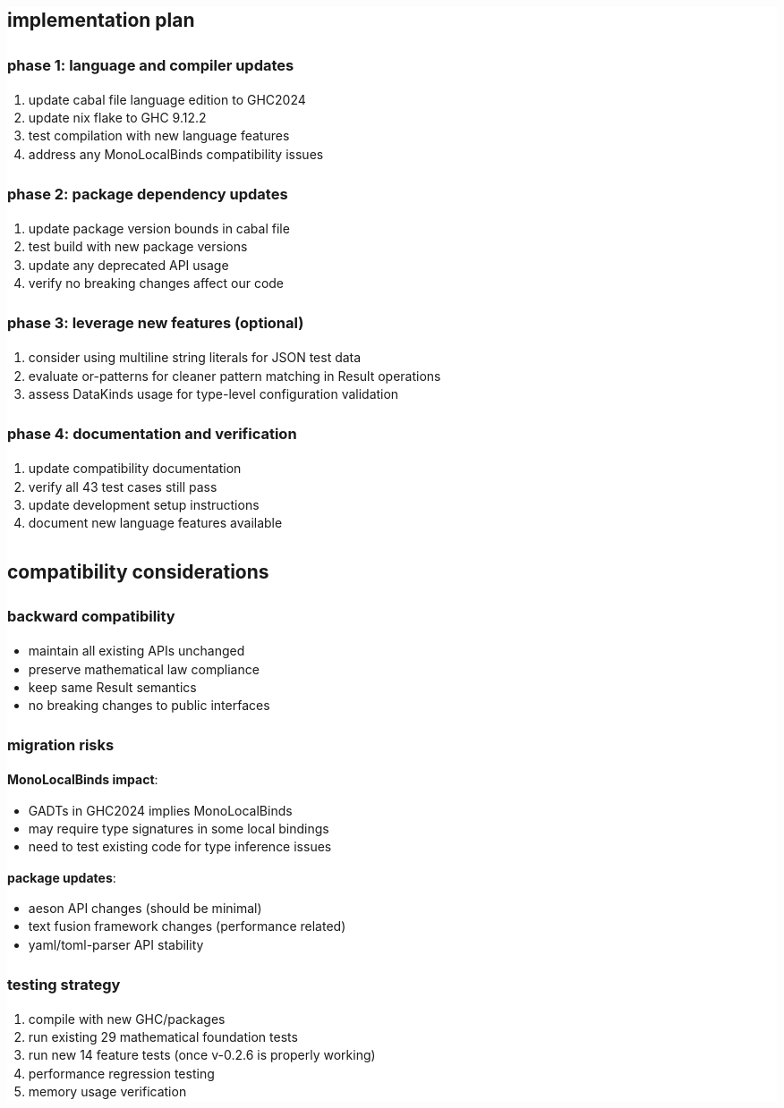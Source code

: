 ## implementation plan

### phase 1: language and compiler updates
1. update cabal file language edition to GHC2024
2. update nix flake to GHC 9.12.2
3. test compilation with new language features
4. address any MonoLocalBinds compatibility issues

### phase 2: package dependency updates  
1. update package version bounds in cabal file
2. test build with new package versions
3. update any deprecated API usage
4. verify no breaking changes affect our code

### phase 3: leverage new features (optional)
1. consider using multiline string literals for JSON test data
2. evaluate or-patterns for cleaner pattern matching in Result operations
3. assess DataKinds usage for type-level configuration validation

### phase 4: documentation and verification
1. update compatibility documentation
2. verify all 43 test cases still pass
3. update development setup instructions
4. document new language features available

## compatibility considerations

### backward compatibility
- maintain all existing APIs unchanged
- preserve mathematical law compliance
- keep same Result<T> semantics
- no breaking changes to public interfaces

### migration risks
**MonoLocalBinds impact**:
- GADTs in GHC2024 implies MonoLocalBinds
- may require type signatures in some local bindings
- need to test existing code for type inference issues

**package updates**:
- aeson API changes (should be minimal)
- text fusion framework changes (performance related)
- yaml/toml-parser API stability

### testing strategy
1. compile with new GHC/packages
2. run existing 29 mathematical foundation tests
3. run new 14 feature tests (once v-0.2.6 is properly working)
4. performance regression testing
5. memory usage verification
